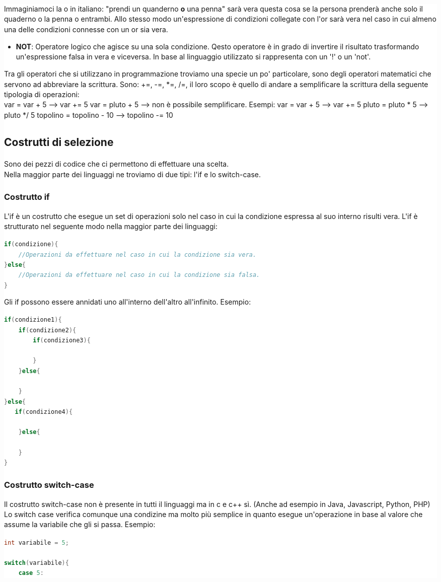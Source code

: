 Immaginiamoci la o in italiano: "prendi un quanderno **o** una penna" sarà vera questa cosa se la persona prenderà anche solo il quaderno o la penna o entrambi. Allo stesso modo un'espressione di condizioni collegate con l'or sarà vera nel caso in cui almeno una delle condizioni connesse con un or sia vera.
- **NOT**: Operatore logico che agisce su una sola condizione. Qesto operatore è in grado di invertire il risultato trasformando un'espressione falsa in vera e viceversa. In base al linguaggio utilizzato si rappresenta con un '!' o un 'not'. 
  
Tra gli operatori che si utilizzano in programmazione troviamo una specie un po' particolare, sono degli operatori matematici che servono ad abbreviare la scrittura.
Sono: +=, -=, *=, /=, il loro scopo è quello di andare a semplificare la scrittura della seguente tipologia di operazioni:  
var = var + 5 --> var += 5
var = pluto + 5 --> non è possibile semplificare.
Esempi:
var = var + 5 --> var += 5
pluto = pluto * 5 --> pluto */ 5
topolino = topolino - 10 --> topolino -= 10

## Costrutti di selezione
Sono dei pezzi di codice che ci permettono di effettuare una scelta.  
Nella maggior parte dei linguaggi ne troviamo di due tipi: l'if e lo switch-case.
### Costrutto if
L'if è un costrutto che esegue un set di operazioni solo nel caso in cui la condizione espressa al suo interno risulti vera.
L'if è strutturato nel seguente modo nella maggior parte dei linguaggi:
```c
if(condizione){
    //Operazioni da effettuare nel caso in cui la condizione sia vera.
}else{
    //Operazioni da effettuare nel caso in cui la condizione sia falsa.
}
```
Gli if possono essere annidati uno all'interno dell'altro all'infinito. 
Esempio:
```c
if(condizione1){
    if(condizione2){
        if(condizione3){
        
        }
    }else{
        
    }
}else{
   if(condizione4){
   
    }else{
        
    }
}
```
### Costrutto switch-case
Il costrutto switch-case non è presente in tutti il linguaggi ma in c e c++ sì. (Anche  ad esempio in Java, Javascript, Python, PHP)
Lo switch case verifica comunque una condizine ma molto più semplice in quanto esegue un'operazione in base al valore che assume la variabile che gli si passa.
Esempio:
```c
int variabile = 5;

switch(variabile){
    case 5:
```
